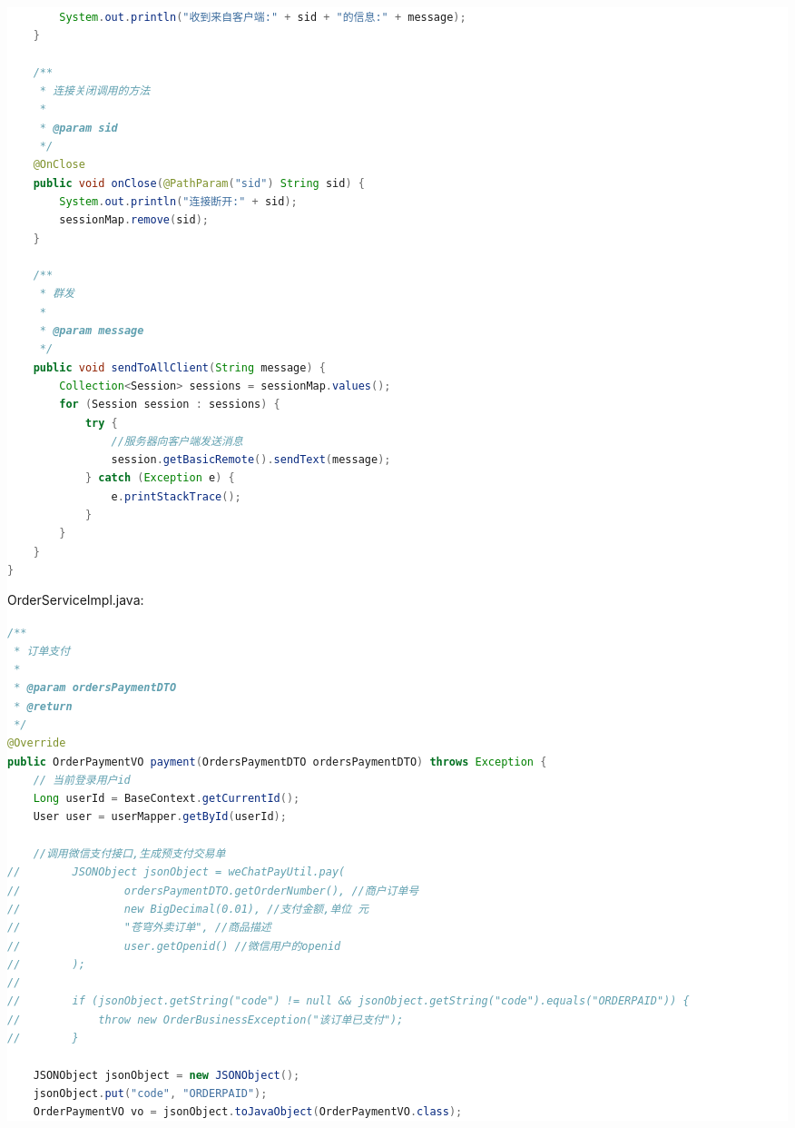 ```java
        System.out.println("收到来自客户端:" + sid + "的信息:" + message);
    }

    /**
     * 连接关闭调用的方法
     *
     * @param sid
     */
    @OnClose
    public void onClose(@PathParam("sid") String sid) {
        System.out.println("连接断开:" + sid);
        sessionMap.remove(sid);
    }

    /**
     * 群发
     *
     * @param message
     */
    public void sendToAllClient(String message) {
        Collection<Session> sessions = sessionMap.values();
        for (Session session : sessions) {
            try {
                //服务器向客户端发送消息
                session.getBasicRemote().sendText(message);
            } catch (Exception e) {
                e.printStackTrace();
            }
        }
    }
}
```

OrderServiceImpl.java:

```java
/**
 * 订单支付
 *
 * @param ordersPaymentDTO
 * @return
 */
@Override
public OrderPaymentVO payment(OrdersPaymentDTO ordersPaymentDTO) throws Exception {
    // 当前登录用户id
    Long userId = BaseContext.getCurrentId();
    User user = userMapper.getById(userId);

    //调用微信支付接口,生成预支付交易单
//        JSONObject jsonObject = weChatPayUtil.pay(
//                ordersPaymentDTO.getOrderNumber(), //商户订单号
//                new BigDecimal(0.01), //支付金额,单位 元
//                "苍穹外卖订单", //商品描述
//                user.getOpenid() //微信用户的openid
//        );
//
//        if (jsonObject.getString("code") != null && jsonObject.getString("code").equals("ORDERPAID")) {
//            throw new OrderBusinessException("该订单已支付");
//        }

    JSONObject jsonObject = new JSONObject();
    jsonObject.put("code", "ORDERPAID");
    OrderPaymentVO vo = jsonObject.toJavaObject(OrderPaymentVO.class);
```